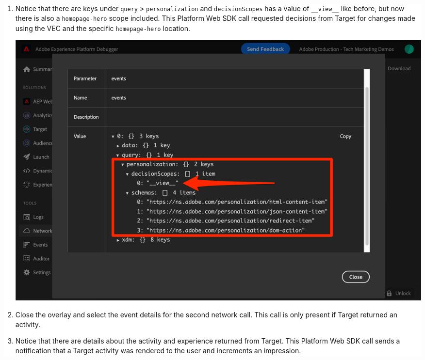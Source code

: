 1. Notice that there are keys under `query` > `personalization` and  `decisionScopes` has a value of `__view__` like before, but now there is also a `homepage-hero` scope included. This Platform Web SDK call requested decisions from Target for changes made using the VEC and the specific `homepage-hero` location.

   ![__view__ decisionScope request](assets/target-debugger-view-scope.png)
   
1. Close the overlay and select the event details for the second network call. This call is only present if Target returned an activity.
1. Notice that there are details about the activity and experience returned from Target. This Platform Web SDK call sends a notification that a Target activity was rendered to the user and increments an impression.
